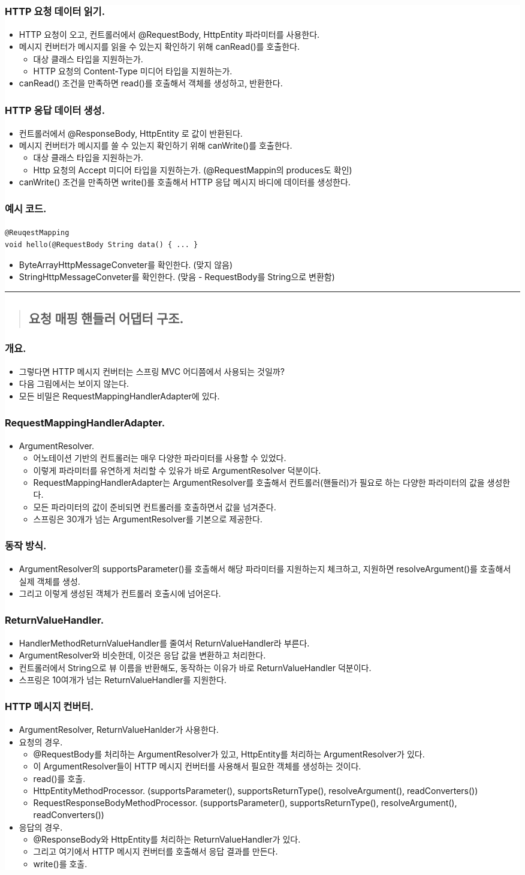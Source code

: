 ### HTTP 요청 데이터 읽기.
- HTTP 요청이 오고, 컨트롤러에서 @RequestBody, HttpEntity 파라미터를 사용한다.
- 메시지 컨버터가 메시지를 읽을 수 있는지 확인하기 위해 canRead()를 호출한다.
  - 대상 클래스 타입을 지원하는가.
  - HTTP 요청의 Content-Type 미디어 타입을 지원하는가.
- canRead() 조건을 만족하면 read()를 호출해서 객체를 생성하고, 반환한다.

### HTTP 응답 데이터 생성.
- 컨트롤러에서 @ResponseBody, HttpEntity 로 값이 반환된다.
- 메시지 컨버터가 메시지를 쓸 수 있는지 확인하기 위해 canWrite()를 호출한다.
  - 대상 클래스 타입을 지원하는가.
  - Http 요청의 Accept 미디어 타입을 지원하는가. (@RequestMappin의 produces도 확인)
- canWrite() 조건을 만족하면 write()를 호출해서 HTTP 응답 메시지 바디에 데이터를 생성한다.

### 예시 코드.
    @ReuqestMapping
    void hello(@RequestBody String data() { ... }
- ByteArrayHttpMessageConveter를 확인한다. (맞지 않음)
- StringHttpMessageConveter를 확인한다. (맞음 - RequestBody를 String으로 변환함)

-------------------------------------------------------------------------------------------------------------------------------

> ## 요청 매핑 핸들러 어댑터 구조.

### 개요.
- 그렇다면 HTTP 메시지 컨버터는 스프링 MVC 어디쯤에서 사용되는 것일까?
- 다음 그림에서는 보이지 않는다.
- 모든 비밀은 RequestMappingHandlerAdapter에 있다.

### RequestMappingHandlerAdapter.
- ArgumentResolver.
   - 어노테이션 기반의 컨트롤러는 매우 다양한 파라미터를 사용할 수 있었다.
   - 이렇게 파라미터를 유연하게 처리할 수 있유가 바로 ArgumentResolver 덕분이다.
   - RequestMappingHandlerAdapter는 ArgumentResolver를 호출해서 컨트롤러(핸들러)가 필요로 하는 다양한 파라미터의 값을 생성한다.
   - 모든 파라미터의 값이 준비되면 컨트롤러를 호출하면서 값을 넘겨준다.
   - 스프링은 30개가 넘는 ArgumentResolver를 기본으로 제공한다.

### 동작 방식.
- ArgumentResolver의 supportsParameter()를 호출해서 해당 파라미터를 지원하는지 체크하고, 지원하면 resolveArgument()를 호출해서 실제 객체를 생성.
- 그리고 이렇게 생성된 객체가 컨트롤러 호출시에 넘어온다.

### ReturnValueHandler.
- HandlerMethodReturnValueHandler를 줄여서 ReturnValueHandler라 부른다.
- ArgumentResolver와 비슷한데, 이것은 응답 값을 변환하고 처리한다.
- 컨트롤러에서 String으로 뷰 이름을 반환해도, 동작하는 이유가 바로 ReturnValueHandler 덕분이다.
- 스프링은 10여개가 넘는 ReturnValueHandler를 지원한다.

### HTTP 메시지 컨버터.
- ArgumentResolver, ReturnValueHanlder가 사용한다.
- 요청의 경우.
  - @RequestBody를 처리하는 ArgumentResolver가 있고, HttpEntity를 처리하는 ArgumentResolver가 있다.
  - 이 ArgumentResolver들이 HTTP 메시지 컨버터를 사용해서 필요한 객체를 생성하는 것이다. 
  - read()를 호출.
  - HttpEntityMethodProcessor. (supportsParameter(), supportsReturnType(), resolveArgument(), readConverters())
  - RequestResponseBodyMethodProcessor. (supportsParameter(), supportsReturnType(), resolveArgument(), readConverters())
- 응답의 경우.
  - @ResponseBody와 HttpEntity를 처리하는 ReturnValueHandler가 있다.
  - 그리고 여기에서 HTTP 메시지 컨버터를 호출해서 응답 결과를 만든다. 
  - write()를 호출.